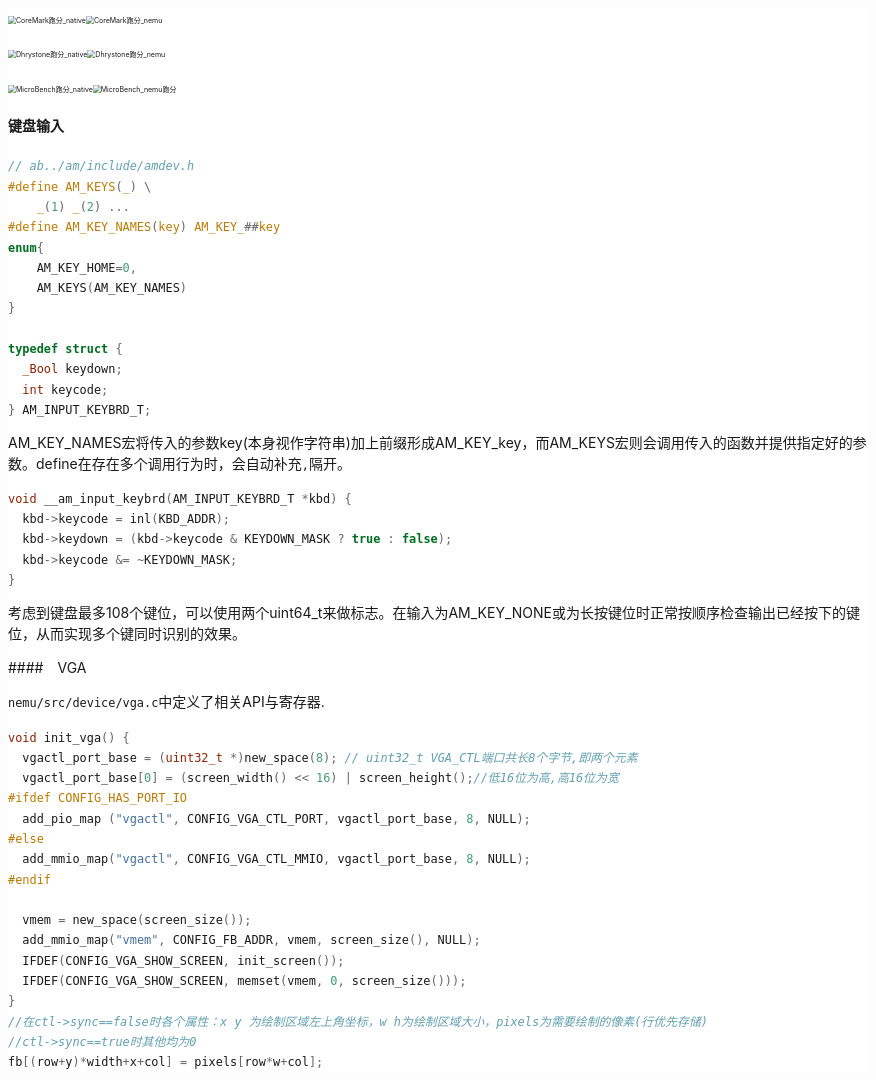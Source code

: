 <img src="/home/summage/Course/pict/ysyx/CoreMark跑分_native.png" alt="CoreMark跑分_native" style="zoom:50%;" /><img src="/home/summage/Course/pict/ysyx/CoreMark跑分_nemu.png" alt="CoreMark跑分_nemu" style="zoom: 50%;" />

<img src="/home/summage/Course/pict/ysyx/Dhrystone跑分_native.png" alt="Dhrystone跑分_native" style="zoom:50%;" /><img src="/home/summage/Course/pict/ysyx/Dhrystone跑分_nemu.png" alt="Dhrystone跑分_nemu" style="zoom:50%;" />

<img src="/home/summage/Course/pict/ysyx/MicroBench跑分_native.png" alt="MicroBench跑分_native" style="zoom:50%;" /><img src="/home/summage/Course/pict/ysyx/MicroBench_nemu跑分.png" alt="MicroBench_nemu跑分" style="zoom:50%;" />

#### 键盘输入

```c
// ab../am/include/amdev.h
#define AM_KEYS(_) \
	_(1) _(2) ...
#define AM_KEY_NAMES(key) AM_KEY_##key
enum{
    AM_KEY_HOME=0,
    AM_KEYS(AM_KEY_NAMES)
}

typedef struct {
  _Bool keydown;
  int keycode;
} AM_INPUT_KEYBRD_T;
```

AM_KEY_NAMES宏将传入的参数key(本身视作字符串)加上前缀形成AM_KEY_key，而AM_KEYS宏则会调用传入的函数并提供指定好的参数。define在存在多个调用行为时，会自动补充`,`隔开。

```c
void __am_input_keybrd(AM_INPUT_KEYBRD_T *kbd) {
  kbd->keycode = inl(KBD_ADDR);
  kbd->keydown = (kbd->keycode & KEYDOWN_MASK ? true : false);
  kbd->keycode &= ~KEYDOWN_MASK;
}
```

考虑到键盘最多108个键位，可以使用两个uint64_t来做标志。在输入为AM_KEY_NONE或为长按键位时正常按顺序检查输出已经按下的键位，从而实现多个键同时识别的效果。

####　VGA 

`nemu/src/device/vga.c`中定义了相关API与寄存器.

```c
void init_vga() {
  vgactl_port_base = (uint32_t *)new_space(8); // uint32_t VGA_CTL端口共长8个字节,即两个元素
  vgactl_port_base[0] = (screen_width() << 16) | screen_height();//低16位为高,高16位为宽
#ifdef CONFIG_HAS_PORT_IO
  add_pio_map ("vgactl", CONFIG_VGA_CTL_PORT, vgactl_port_base, 8, NULL);
#else
  add_mmio_map("vgactl", CONFIG_VGA_CTL_MMIO, vgactl_port_base, 8, NULL); 
#endif

  vmem = new_space(screen_size());
  add_mmio_map("vmem", CONFIG_FB_ADDR, vmem, screen_size(), NULL);
  IFDEF(CONFIG_VGA_SHOW_SCREEN, init_screen());
  IFDEF(CONFIG_VGA_SHOW_SCREEN, memset(vmem, 0, screen_size()));
}
//在ctl->sync==false时各个属性：x y 为绘制区域左上角坐标，w h为绘制区域大小，pixels为需要绘制的像素(行优先存储)
//ctl->sync==true时其他均为0
fb[(row+y)*width+x+col] = pixels[row*w+col];
```
